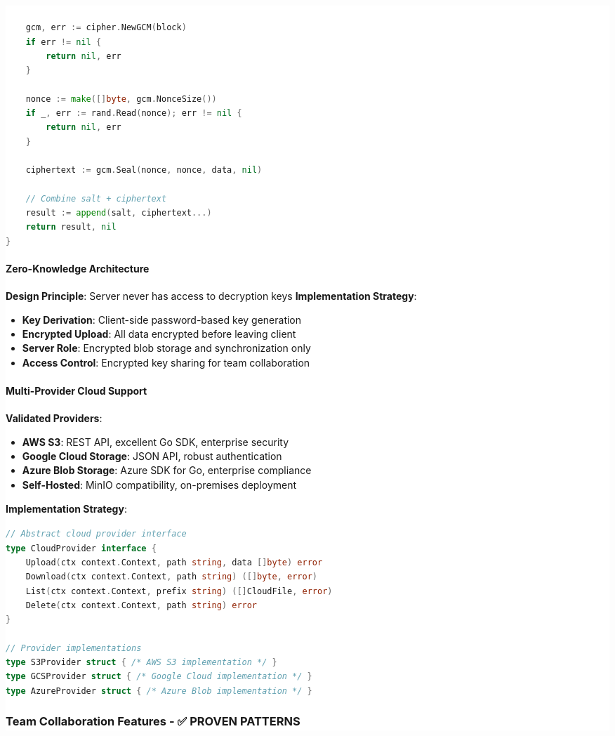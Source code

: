 ```go

    gcm, err := cipher.NewGCM(block)
    if err != nil {
        return nil, err
    }

    nonce := make([]byte, gcm.NonceSize())
    if _, err := rand.Read(nonce); err != nil {
        return nil, err
    }

    ciphertext := gcm.Seal(nonce, nonce, data, nil)

    // Combine salt + ciphertext
    result := append(salt, ciphertext...)
    return result, nil
}
```

#### **Zero-Knowledge Architecture**
**Design Principle**: Server never has access to decryption keys
**Implementation Strategy**:
- **Key Derivation**: Client-side password-based key generation
- **Encrypted Upload**: All data encrypted before leaving client
- **Server Role**: Encrypted blob storage and synchronization only
- **Access Control**: Encrypted key sharing for team collaboration

#### **Multi-Provider Cloud Support**
**Validated Providers**:
- **AWS S3**: REST API, excellent Go SDK, enterprise security
- **Google Cloud Storage**: JSON API, robust authentication
- **Azure Blob Storage**: Azure SDK for Go, enterprise compliance
- **Self-Hosted**: MinIO compatibility, on-premises deployment

**Implementation Strategy**:
```go
// Abstract cloud provider interface
type CloudProvider interface {
    Upload(ctx context.Context, path string, data []byte) error
    Download(ctx context.Context, path string) ([]byte, error)
    List(ctx context.Context, prefix string) ([]CloudFile, error)
    Delete(ctx context.Context, path string) error
}

// Provider implementations
type S3Provider struct { /* AWS S3 implementation */ }
type GCSProvider struct { /* Google Cloud implementation */ }
type AzureProvider struct { /* Azure Blob implementation */ }
```

### **Team Collaboration Features - ✅ PROVEN PATTERNS**
